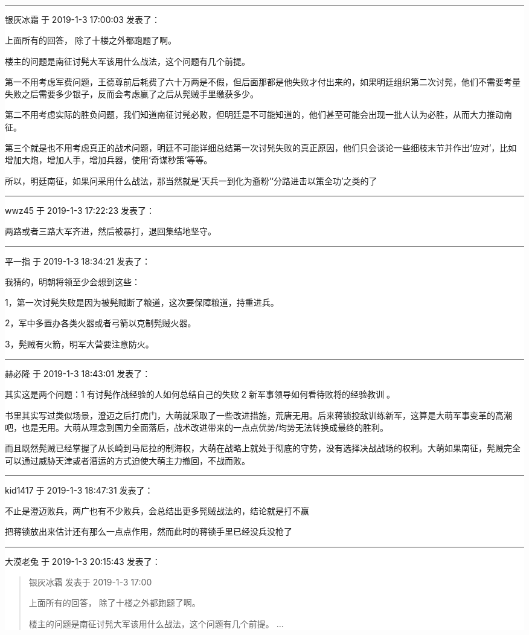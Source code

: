---------

银灰冰霜 于 2019-1-3 17:00:03 发表了：

上面所有的回答， 除了十楼之外都跑题了啊。

楼主的问题是南征讨髡大军该用什么战法，这个问题有几个前提。

第一不用考虑军费问题，王德尊前后耗费了六十万两是不假，但后面那都是他失败才付出来的，如果明廷组织第二次讨髡，他们不需要考量失败之后需要多少银子，反而会考虑赢了之后从髡贼手里缴获多少。

第二不用考虑实际的胜负问题，我们知道南征讨髡必败，但明廷是不可能知道的，他们甚至可能会出现一批人认为必胜，从而大力推动南征。

第三个就是也不用考虑真正的战术问题，明廷不可能详细总结第一次讨髡失败的真正原因，他们只会谈论一些细枝末节并作出‘应对’，比如增加大炮，增加人手，增加兵器，使用‘奇谋秒策’等等。

所以，明廷南征，如果问采用什么战法，那当然就是‘天兵一到化为齑粉’‘分路进击以策全功’之类的了

---------

wwz45 于 2019-1-3 17:22:23 发表了：

两路或者三路大军齐进，然后被暴打，退回集结地坚守。

---------

平一指 于 2019-1-3 18:34:21 发表了：

我猜的，明朝将领至少会想到这些：

1，第一次讨髡失败是因为被髡贼断了粮道，这次要保障粮道，持重进兵。

2，军中多置办各类火器或者弓箭以克制髡贼火器。

3，髡贼有火箭，明军大营要注意防火。

---------

赫必隆 于 2019-1-3 18:43:01 发表了：

其实这是两个问题：1 有讨髡作战经验的人如何总结自己的失败 2 新军事领导如何看待败将的经验教训 。

书里其实写过类似场景，澄迈之后打虎门，大萌就采取了一些改进措施，荒唐无用。后来蒋锁投敌训练新军，这算是大萌军事变革的高潮吧，也是无用。大萌从理念到国力全面落后，战术改进带来的一点点优势/均势无法转换成最终的胜利。

而且既然髡贼已经掌握了从长崎到马尼拉的制海权，大萌在战略上就处于彻底的守势，没有选择决战战场的权利。大萌如果南征，髡贼完全可以通过威胁天津或者漕运的方式迫使大萌主力撤回，不战而败。

---------

kid1417 于 2019-1-3 18:47:31 发表了：

不止是澄迈败兵，两广也有不少败兵，会总结出更多髡贼战法的，结论就是打不赢

把蒋锁放出来估计还有那么一点点作用，然而此时的蒋锁手里已经没兵没枪了

---------

大漠老兔 于 2019-1-3 20:15:43 发表了：

> 银灰冰霜 发表于 2019-1-3 17:00
> 
> 上面所有的回答， 除了十楼之外都跑题了啊。
> 
> 楼主的问题是南征讨髡大军该用什么战法，这个问题有几个前提。 ...

